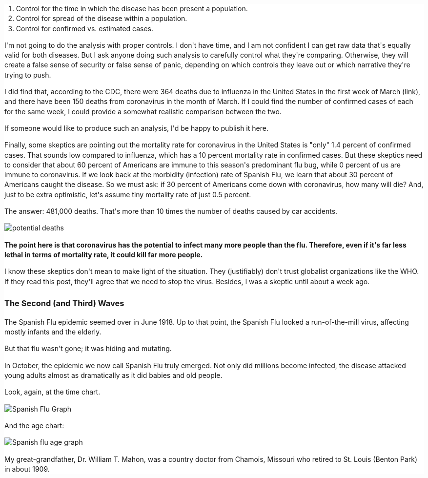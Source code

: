 1. Control for the time in which the disease has been present  a population.
2. Control for spread of the disease within a population.
3. Control for confirmed vs. estimated cases.
	
I'm not going to do the analysis with proper controls. I don't have time, and I am not confident I can get raw data that's equally valid for both diseases. But I ask anyone doing such analysis to carefully control what they're comparing. Otherwise, they will create a false sense of security or false sense of panic, depending on which controls they leave out or which narrative they're trying to push. 
	
I did find that, according to the CDC, there were 364 deaths due to influenza in the United States in the first week of March ([link](https://www.cdc.gov/flu/weekly/index.htm)), and there have been 150 deaths from coronavirus in the month of March. If I could find the number of confirmed cases of each for the same week, I could provide a somewhat realistic comparison between the two. 
	
If someone would like to produce such an analysis, I'd be happy to publish it here. 

Finally, some skeptics are pointing out the mortality rate for coronavirus in the United States is "only" 1.4 percent of confirmed cases. That sounds low compared to influenza, which has a 10 percent mortality rate in confirmed cases. But these skeptics need to consider that about 60 percent of Americans are immune to this season's predominant flu bug, while 0 percent of us are immune to coronavirus. If we look back at the morbidity (infection) rate of Spanish Flu, we learn that about 30 percent of Americans caught the disease. So we must ask: if 30 percent of Americans come down with coronavirus, how many will die? And, just to be extra optimistic, let's assume tiny mortality rate of just 0.5 percent. 

The answer: 481,000 deaths. That's more than 10 times the number of deaths caused by car accidents. 

![potential deaths](/images/corona-death-chart.png)

**The point here is that coronavirus has the potential to infect many more people than the flu. Therefore, even if it's far less lethal in terms of mortality rate, it could kill far more people.** 

I know these skeptics don't mean to make light of the situation. They (justifiably) don't trust globalist organizations like the WHO. If they read this post, they'll agree that we need to stop the virus. Besides, I was a skeptic until about a week ago.  
	
### The Second (and Third) Waves
	
The Spanish Flu epidemic seemed over in June 1918. Up to that point, the Spanish Flu looked a run-of-the-mill virus, affecting mostly infants and the elderly. 
	
But that flu wasn't gone; it was hiding and mutating. 
	
In October, the epidemic we now call Spanish Flu truly emerged. Not only did millions become infected, the disease attacked young adults almost as dramatically as it did babies and old people. 
	
Look, again, at the time chart. 
	
![Spanish Flu Graph](/images/1918_spanish_flu_waves.gif)
	
And the age chart:
	
![Spanish flu age graph](/images/W_curve.png)
	
My great-grandfather, Dr. William T. Mahon, was a country doctor from Chamois, Missouri who retired to St. Louis (Benton Park) in about 1909. 
